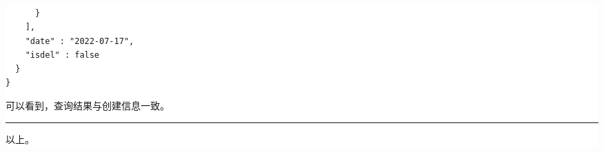 ```
      }
    ],
    "date" : "2022-07-17",
    "isdel" : false
  }
}

```

可以看到，查询结果与创建信息一致。


---

以上。